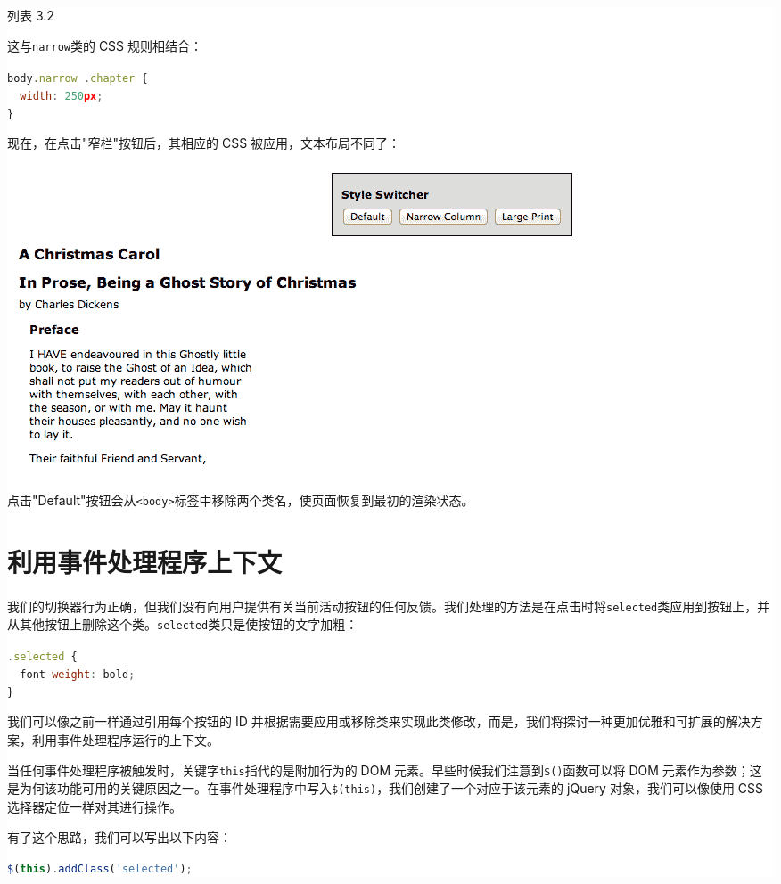 列表 3.2

这与`narrow`类的 CSS 规则相结合：

```js
body.narrow .chapter { 
  width: 250px; 
} 

```

现在，在点击"窄栏"按钮后，其相应的 CSS 被应用，文本布局不同了：

![](img/5297_03_03.png)

点击"Default"按钮会从`<body>`标签中移除两个类名，使页面恢复到最初的渲染状态。

# 利用事件处理程序上下文

我们的切换器行为正确，但我们没有向用户提供有关当前活动按钮的任何反馈。我们处理的方法是在点击时将`selected`类应用到按钮上，并从其他按钮上删除这个类。`selected`类只是使按钮的文字加粗：

```js
.selected { 
  font-weight: bold; 
} 

```

我们可以像之前一样通过引用每个按钮的 ID 并根据需要应用或移除类来实现此类修改，而是，我们将探讨一种更加优雅和可扩展的解决方案，利用事件处理程序运行的上下文。

当任何事件处理程序被触发时，关键字`this`指代的是附加行为的 DOM 元素。早些时候我们注意到`$()`函数可以将 DOM 元素作为参数；这是为何该功能可用的关键原因之一。在事件处理程序中写入`$(this)`，我们创建了一个对应于该元素的 jQuery 对象，我们可以像使用 CSS 选择器定位一样对其进行操作。

有了这个思路，我们可以写出以下内容：

```js
$(this).addClass('selected'); 

```
